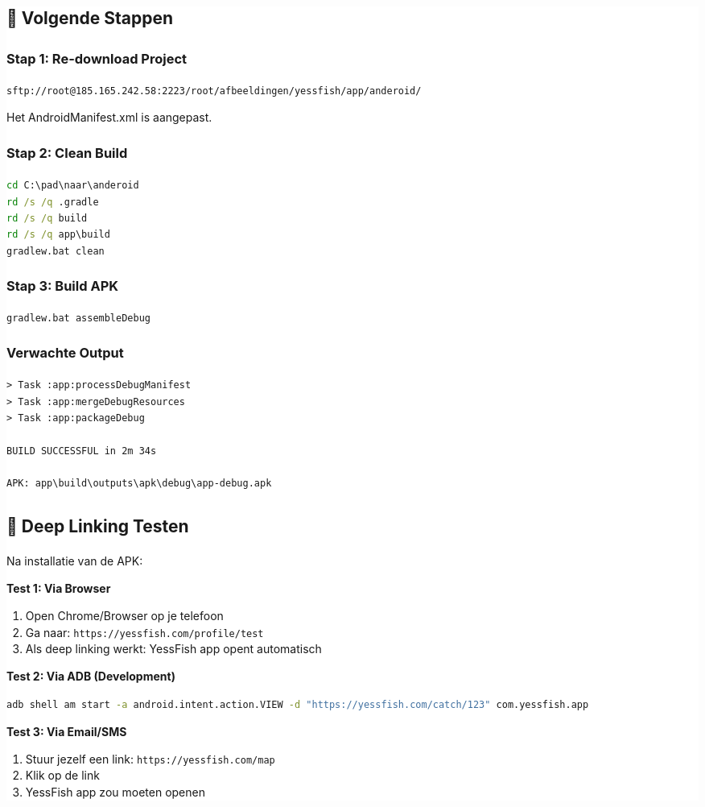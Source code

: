 ## 🚀 Volgende Stappen

### Stap 1: Re-download Project
```
sftp://root@185.165.242.58:2223/root/afbeeldingen/yessfish/app/anderoid/
```

Het AndroidManifest.xml is aangepast.

### Stap 2: Clean Build
```cmd
cd C:\pad\naar\anderoid
rd /s /q .gradle
rd /s /q build
rd /s /q app\build
gradlew.bat clean
```

### Stap 3: Build APK
```cmd
gradlew.bat assembleDebug
```

### Verwachte Output
```
> Task :app:processDebugManifest
> Task :app:mergeDebugResources
> Task :app:packageDebug

BUILD SUCCESSFUL in 2m 34s

APK: app\build\outputs\apk\debug\app-debug.apk
```

## 🧪 Deep Linking Testen

Na installatie van de APK:

**Test 1: Via Browser**
1. Open Chrome/Browser op je telefoon
2. Ga naar: `https://yessfish.com/profile/test`
3. Als deep linking werkt: YessFish app opent automatisch

**Test 2: Via ADB (Development)**
```cmd
adb shell am start -a android.intent.action.VIEW -d "https://yessfish.com/catch/123" com.yessfish.app
```

**Test 3: Via Email/SMS**
1. Stuur jezelf een link: `https://yessfish.com/map`
2. Klik op de link
3. YessFish app zou moeten openen
